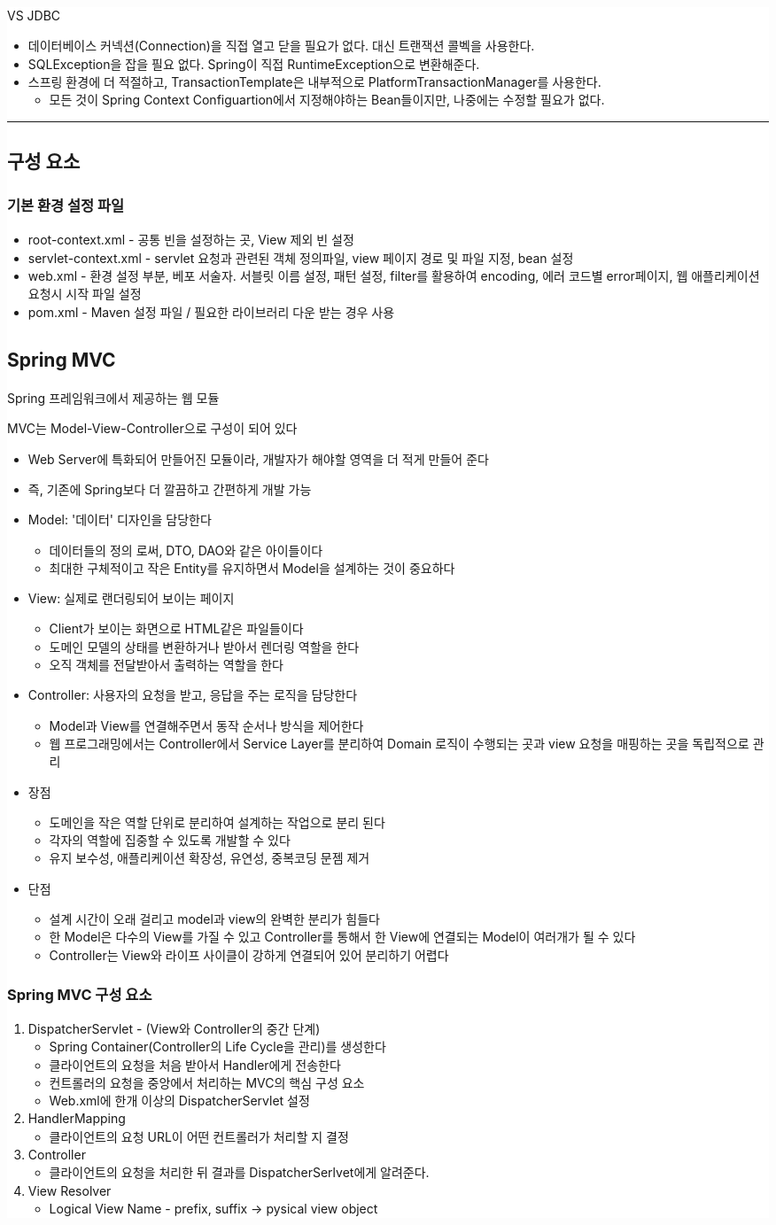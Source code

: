 VS JDBC

- 데이터베이스 커넥션(Connection)을 직접 열고 닫을 필요가 없다. 대신 트랜잭션 콜벡을 사용한다.
- SQLException을 잡을 필요 없다. Spring이 직접 RuntimeException으로 변환해준다.
- 스프링 환경에 더 적절하고, TransactionTemplate은 내부적으로 PlatformTransactionManager를 사용한다.
  - 모든 것이 Spring Context Configuartion에서 지정해야하는 Bean들이지만, 나중에는 수정할 필요가 없다.

<hr>

## 구성 요소

### 기본 환경 설정 파일

- root-context.xml - 공통 빈을 설정하는 곳, View 제외 빈 설정
- servlet-context.xml - servlet 요청과 관련된 객체 정의파일, view 페이지 경로 및 파일 지정, bean 설정
- web.xml - 환경 설정 부분, 베포 서술자. 서블릿 이름 설정, 패턴 설정, filter를 활용하여 encoding, 에러 코드별 error페이지, 웹 애플리케이션 요청시 시작 파일 설정
- pom.xml - Maven 설정 파일 / 필요한 라이브러리 다운 받는 경우 사용

## Spring MVC

Spring 프레임워크에서 제공하는 웹 모듈

MVC는 Model-View-Controller으로 구성이 되어 있다

- Web Server에 특화되어 만들어진 모듈이라, 개발자가 해야할 영역을 더 적게 만들어 준다
- 즉, 기존에 Spring보다 더 깔끔하고 간편하게 개발 가능

- Model: '데이터' 디자인을 담당한다
  - 데이터들의 정의 로써, DTO, DAO와 같은 아이들이다
  - 최대한 구체적이고 작은 Entity를 유지하면서 Model을 설계하는 것이 중요하다
- View: 실제로 랜더링되어 보이는 페이지
  - Client가 보이는 화면으로 HTML같은 파일들이다
  - 도메인 모델의 상태를 변환하거나 받아서 렌더링 역할을 한다
  - 오직 객체를 전달받아서 출력하는 역할을 한다
- Controller: 사용자의 요청을 받고, 응답을 주는 로직을 담당한다

  - Model과 View를 연결해주면서 동작 순서나 방식을 제어한다
  - 웹 프로그래밍에서는 Controller에서 Service Layer를 분리하여 Domain 로직이 수행되는 곳과 view 요청을 매핑하는 곳을 독립적으로 관리

- 장점
  - 도메인을 작은 역할 단위로 분리하여 설계하는 작업으로 분리 된다
  - 각자의 역할에 집중할 수 있도록 개발할 수 있다
  - 유지 보수성, 애플리케이션 확장성, 유연성, 중복코딩 문젬 제거
- 단점
  - 설계 시간이 오래 걸리고 model과 view의 완벽한 분리가 힘들다
  - 한 Model은 다수의 View를 가질 수 있고 Controller를 통해서 한 View에 연결되는 Model이 여러개가 될 수 있다
  - Controller는 View와 라이프 사이클이 강하게 연결되어 있어 분리하기 어렵다

### Spring MVC 구성 요소

1. DispatcherServlet - (View와 Controller의 중간 단계)
   - Spring Container(Controller의 Life Cycle을 관리)를 생성한다
   - 클라이언트의 요청을 처음 받아서 Handler에게 전송한다
   - 컨트롤러의 요청을 중앙에서 처리하는 MVC의 핵심 구성 요소
   - Web.xml에 한개 이상의 DispatcherServlet 설정
2. HandlerMapping
   - 클라이언트의 요청 URL이 어떤 컨트롤러가 처리할 지 결정
3. Controller
   - 클라이언트의 요청을 처리한 뒤 결과를 DispatcherSerlvet에게 알려준다.
4. View Resolver
   - Logical View Name - prefix, suffix -> pysical view object
